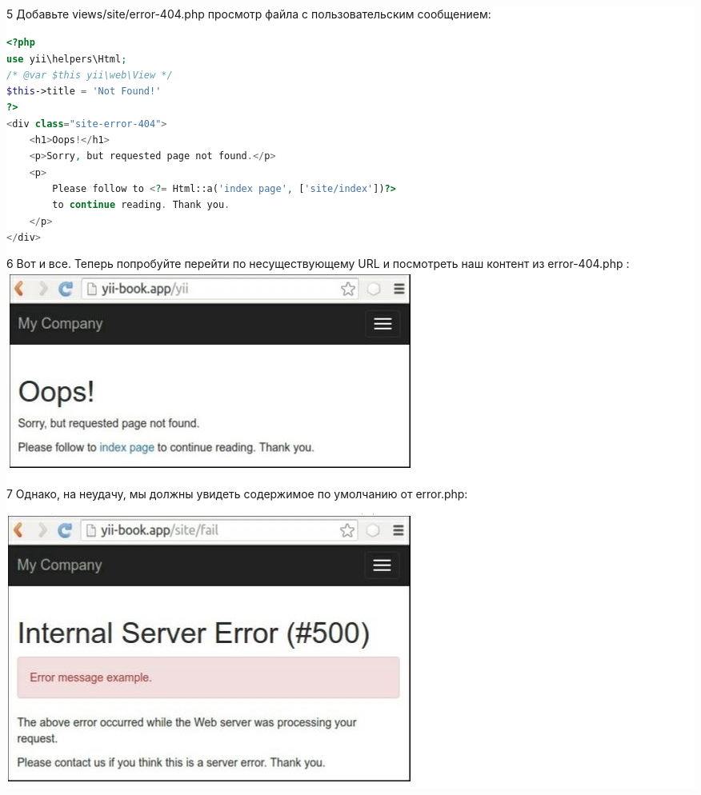 5 Добавьте views/site/error-404.php просмотр файла с пользовательским сообщением:
```php
<?php
use yii\helpers\Html;
/* @var $this yii\web\View */
$this->title = 'Not Found!'
?>
<div class="site-error-404">
    <h1>Oops!</h1>
    <p>Sorry, but requested page not found.</p>
    <p>
        Please follow to <?= Html::a('index page', ['site/index'])?>
        to continue reading. Thank you.
    </p>
</div>
```

6 Вот и все. Теперь попробуйте перейти по несуществующему URL и посмотреть наш контент из error-404.php : ![](img/507_1.jpg)

7 Однако, на неудачу, мы должны увидеть содержимое по умолчанию от error.php:

![](img/507_2.jpg)
